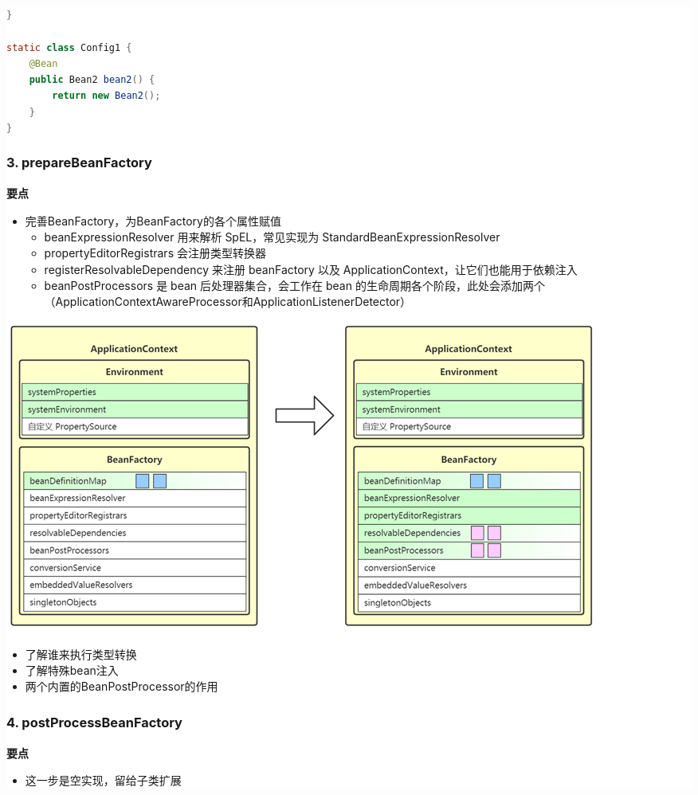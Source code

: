```java
}

static class Config1 {
    @Bean
    public Bean2 bean2() {
        return new Bean2();
    }
}
```

### 3. prepareBeanFactory

**要点**

+ 完善BeanFactory，为BeanFactory的各个属性赋值
  + beanExpressionResolver 用来解析 SpEL，常见实现为 StandardBeanExpressionResolver
  + propertyEditorRegistrars 会注册类型转换器
  + registerResolvableDependency 来注册 beanFactory 以及 ApplicationContext，让它们也能用于依赖注入
  + beanPostProcessors 是 bean 后处理器集合，会工作在 bean 的生命周期各个阶段，此处会添加两个（ApplicationContextAwareProcessor和ApplicationListenerDetector）

![image-20210902182541925](Spring部分.assets/image-20210902182541925.png)



+ 了解谁来执行类型转换
+ 了解特殊bean注入
+ 两个内置的BeanPostProcessor的作用

### 4. postProcessBeanFactory

**要点**

+ 这一步是空实现，留给子类扩展
